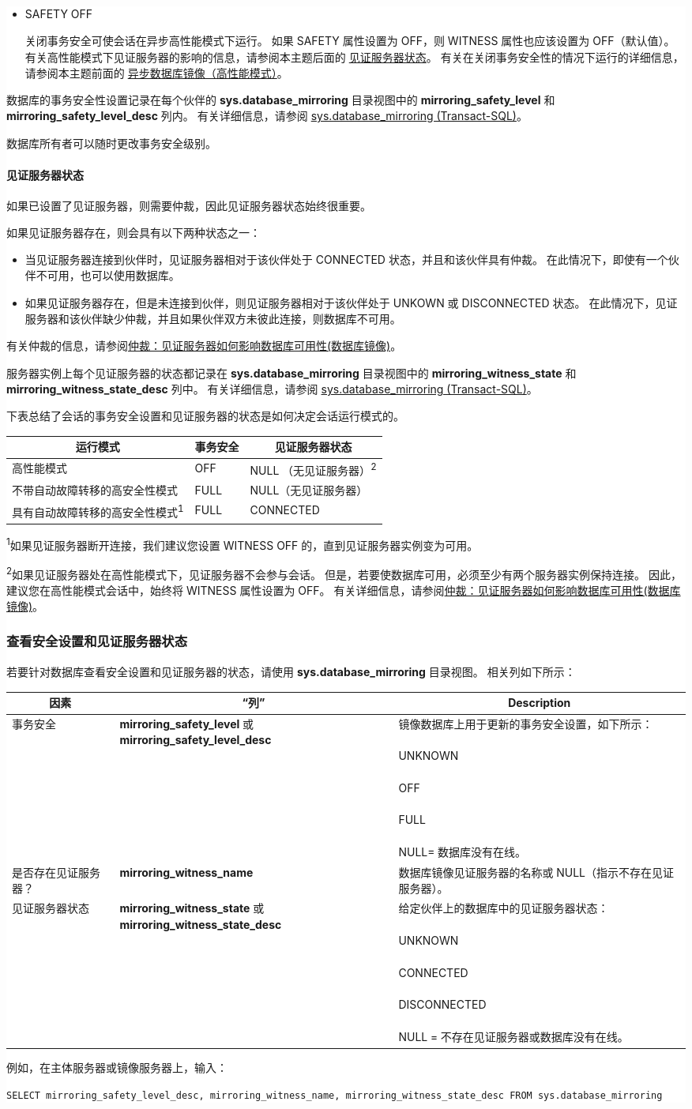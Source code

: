 -   SAFETY OFF  
  
     关闭事务安全可使会话在异步高性能模式下运行。 如果 SAFETY 属性设置为 OFF，则 WITNESS 属性也应该设置为 OFF（默认值）。 有关高性能模式下见证服务器的影响的信息，请参阅本主题后面的 [见证服务器状态](#WitnessState)。 有关在关闭事务安全性的情况下运行的详细信息，请参阅本主题前面的 [异步数据库镜像（高性能模式）](#Async)。  
  
 数据库的事务安全性设置记录在每个伙伴的 **sys.database_mirroring** 目录视图中的 **mirroring_safety_level** 和 **mirroring_safety_level_desc** 列内。 有关详细信息，请参阅 [sys.database_mirroring (Transact-SQL)](/sql/relational-databases/system-catalog-views/sys-database-mirroring-transact-sql)。  
  
 数据库所有者可以随时更改事务安全级别。  
  
####  <a name="WitnessState"></a> 见证服务器状态  
 如果已设置了见证服务器，则需要仲裁，因此见证服务器状态始终很重要。  
  
 如果见证服务器存在，则会具有以下两种状态之一：  
  
-   当见证服务器连接到伙伴时，见证服务器相对于该伙伴处于 CONNECTED 状态，并且和该伙伴具有仲裁。 在此情况下，即使有一个伙伴不可用，也可以使用数据库。  
  
-   如果见证服务器存在，但是未连接到伙伴，则见证服务器相对于该伙伴处于 UNKOWN 或 DISCONNECTED 状态。 在此情况下，见证服务器和该伙伴缺少仲裁，并且如果伙伴双方未彼此连接，则数据库不可用。  
  
 有关仲裁的信息，请参阅[仲裁：见证服务器如何影响数据库可用性&#40;数据库镜像&#41;](quorum-how-a-witness-affects-database-availability-database-mirroring.md)。  
  
 服务器实例上每个见证服务器的状态都记录在 **sys.database_mirroring** 目录视图中的 **mirroring_witness_state** 和 **mirroring_witness_state_desc** 列中。 有关详细信息，请参阅 [sys.database_mirroring (Transact-SQL)](/sql/relational-databases/system-catalog-views/sys-database-mirroring-transact-sql)。  
  
 下表总结了会话的事务安全设置和见证服务器的状态是如何决定会话运行模式的。  
  
|运行模式|事务安全|见证服务器状态|  
|--------------------|------------------------|-------------------|  
|高性能模式|OFF|NULL （无见证服务器）<sup>2</sup>|  
|不带自动故障转移的高安全性模式|FULL|NULL（无见证服务器）|  
|具有自动故障转移的高安全性模式<sup>1</sup>|FULL|CONNECTED|  
  
 <sup>1</sup>如果见证服务器断开连接，我们建议您设置 WITNESS OFF 的，直到见证服务器实例变为可用。  
  
 <sup>2</sup>如果见证服务器处在高性能模式下，见证服务器不会参与会话。 但是，若要使数据库可用，必须至少有两个服务器实例保持连接。 因此，建议您在高性能模式会话中，始终将 WITNESS 属性设置为 OFF。 有关详细信息，请参阅[仲裁：见证服务器如何影响数据库可用性&#40;数据库镜像&#41;](quorum-how-a-witness-affects-database-availability-database-mirroring.md)。  
  
###  <a name="ViewWitness"></a> 查看安全设置和见证服务器状态  
 若要针对数据库查看安全设置和见证服务器的状态，请使用 **sys.database_mirroring** 目录视图。 相关列如下所示：  
  
|因素|“列”|Description|  
|------------|-------------|-----------------|  
|事务安全|**mirroring_safety_level** 或 **mirroring_safety_level_desc**|镜像数据库上用于更新的事务安全设置，如下所示：<br /><br /> UNKNOWN<br /><br /> OFF<br /><br /> FULL<br /><br /> NULL= 数据库没有在线。|  
|是否存在见证服务器？|**mirroring_witness_name**|数据库镜像见证服务器的名称或 NULL（指示不存在见证服务器）。|  
|见证服务器状态|**mirroring_witness_state** 或 **mirroring_witness_state_desc**|给定伙伴上的数据库中的见证服务器状态：<br /><br /> UNKNOWN<br /><br /> CONNECTED<br /><br /> DISCONNECTED<br /><br /> NULL = 不存在见证服务器或数据库没有在线。|  
  
 例如，在主体服务器或镜像服务器上，输入：  
  
```  
SELECT mirroring_safety_level_desc, mirroring_witness_name, mirroring_witness_state_desc FROM sys.database_mirroring  
```  
  